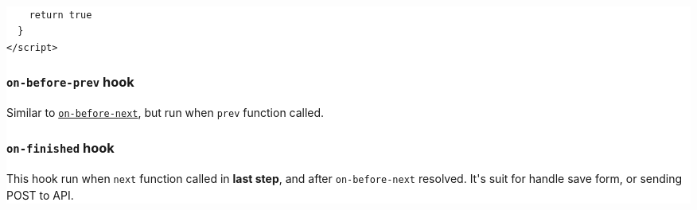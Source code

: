 ```vue
    return true
  }
</script>
```

### `on-before-prev` hook

Similar to [`on-before-next`](#on-before-next-hook), but run when `prev` function called.

### `on-finished` hook

This hook run when `next` function called in **last step**, and after `on-before-next` resolved. It's suit for handle save form, or sending POST to API.

<preview>
  <p-steps
    :on-before-next="validate"
    :on-finished="save">
    <p-step>
      <template #default="{ next, prev }">
        <p-card>
          <div class="flex flex-col h-52">
            <div class="flex-grow">
              <label>Name</label>
              <p-input v-model="form.name" placeholder="Fill to next" />
            </div>
            <div class="space-x-2">
              <p-button disabled>Prev</p-button>
              <p-button @click="next">Next</p-button>
            </div>
          </div>
        </p-card>
      </template>
    </p-step>
    <p-step>
      <template #default="{ next, prev }">
        <p-card>
          <div class="flex flex-col h-52">
            <div class="flex-grow">
              <label>Email</label>
              <p-input v-model="form.email" placeholder="Fill to next" />
            </div>
            <div class="space-x-2">
              <p-button @click="prev">Prev</p-button>
              <p-button @click="next">Next</p-button>
            </div>
          </div>
        </p-card>
      </template>
    </p-step>
  </p-steps>
</preview>
